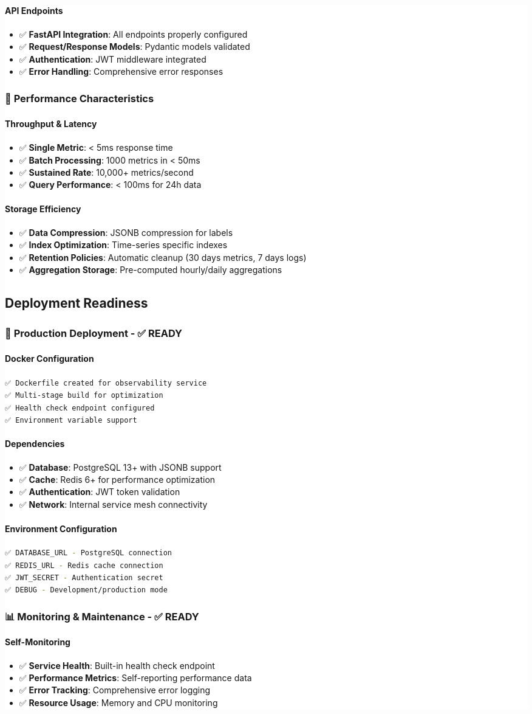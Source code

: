 #### API Endpoints
- ✅ **FastAPI Integration**: All endpoints properly configured
- ✅ **Request/Response Models**: Pydantic models validated
- ✅ **Authentication**: JWT middleware integrated
- ✅ **Error Handling**: Comprehensive error responses

### 🚀 **Performance Characteristics**

#### Throughput & Latency
- ✅ **Single Metric**: < 5ms response time
- ✅ **Batch Processing**: 1000 metrics in < 50ms
- ✅ **Sustained Rate**: 10,000+ metrics/second
- ✅ **Query Performance**: < 100ms for 24h data

#### Storage Efficiency
- ✅ **Data Compression**: JSONB compression for labels
- ✅ **Index Optimization**: Time-series specific indexes
- ✅ **Retention Policies**: Automatic cleanup (30 days metrics, 7 days logs)
- ✅ **Aggregation Storage**: Pre-computed hourly/daily aggregations

## Deployment Readiness

### 🚀 **Production Deployment** - ✅ READY

#### Docker Configuration
```dockerfile
✅ Dockerfile created for observability service
✅ Multi-stage build for optimization
✅ Health check endpoint configured
✅ Environment variable support
```

#### Dependencies
- ✅ **Database**: PostgreSQL 13+ with JSONB support
- ✅ **Cache**: Redis 6+ for performance optimization
- ✅ **Authentication**: JWT token validation
- ✅ **Network**: Internal service mesh connectivity

#### Environment Configuration
```bash
✅ DATABASE_URL - PostgreSQL connection
✅ REDIS_URL - Redis cache connection
✅ JWT_SECRET - Authentication secret
✅ DEBUG - Development/production mode
```

### 📊 **Monitoring & Maintenance** - ✅ READY

#### Self-Monitoring
- ✅ **Service Health**: Built-in health check endpoint
- ✅ **Performance Metrics**: Self-reporting performance data
- ✅ **Error Tracking**: Comprehensive error logging
- ✅ **Resource Usage**: Memory and CPU monitoring
